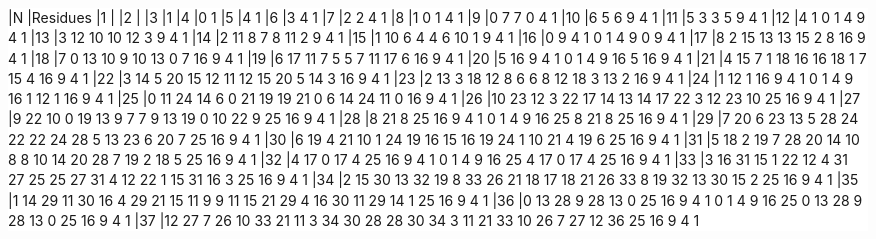 ﻿|N	|Residues
|1	|
|2	|
|3	|1
|4	|0 1
|5	|4 1
|6	|3 4 1
|7	|2 2 4 1
|8	|1 0 1 4 1
|9	|0 7 7 0 4 1
|10	|6 5 6 9 4 1
|11	|5 3 3 5 9 4 1
|12	|4 1 0 1 4 9 4 1
|13	|3 12 10 10 12 3 9 4 1
|14	|2 11 8 7 8 11 2 9 4 1
|15	|1 10 6 4 4 6 10 1 9 4 1
|16	|0 9 4 1 0 1 4 9 0 9 4 1
|17	|8 2 15 13 13 15 2 8 16 9 4 1
|18	|7 0 13 10 9 10 13 0 7 16 9 4 1
|19	|6 17 11 7 5 5 7 11 17 6 16 9 4 1
|20	|5 16 9 4 1 0 1 4 9 16 5 16 9 4 1
|21	|4 15 7 1 18 16 16 18 1 7 15 4 16 9 4 1
|22	|3 14 5 20 15 12 11 12 15 20 5 14 3 16 9 4 1
|23	|2 13 3 18 12 8 6 6 8 12 18 3 13 2 16 9 4 1
|24	|1 12 1 16 9 4 1 0 1 4 9 16 1 12 1 16 9 4 1
|25	|0 11 24 14 6 0 21 19 19 21 0 6 14 24 11 0 16 9 4 1
|26	|10 23 12 3 22 17 14 13 14 17 22 3 12 23 10 25 16 9 4 1
|27	|9 22 10 0 19 13 9 7 7 9 13 19 0 10 22 9 25 16 9 4 1
|28	|8 21 8 25 16 9 4 1 0 1 4 9 16 25 8 21 8 25 16 9 4 1
|29	|7 20 6 23 13 5 28 24 22 22 24 28 5 13 23 6 20 7 25 16 9 4 1
|30	|6 19 4 21 10 1 24 19 16 15 16 19 24 1 10 21 4 19 6 25 16 9 4 1
|31	|5 18 2 19 7 28 20 14 10 8 8 10 14 20 28 7 19 2 18 5 25 16 9 4 1
|32	|4 17 0 17 4 25 16 9 4 1 0 1 4 9 16 25 4 17 0 17 4 25 16 9 4 1
|33	|3 16 31 15 1 22 12 4 31 27 25 25 27 31 4 12 22 1 15 31 16 3 25 16 9 4 1
|34	|2 15 30 13 32 19 8 33 26 21 18 17 18 21 26 33 8 19 32 13 30 15 2 25 16 9 4 1
|35	|1 14 29 11 30 16 4 29 21 15 11 9 9 11 15 21 29 4 16 30 11 29 14 1 25 16 9 4 1
|36	|0 13 28 9 28 13 0 25 16 9 4 1 0 1 4 9 16 25 0 13 28 9 28 13 0 25 16 9 4 1
|37	|12 27 7 26 10 33 21 11 3 34 30 28 28 30 34 3 11 21 33 10 26 7 27 12 36 25 16 9 4 1